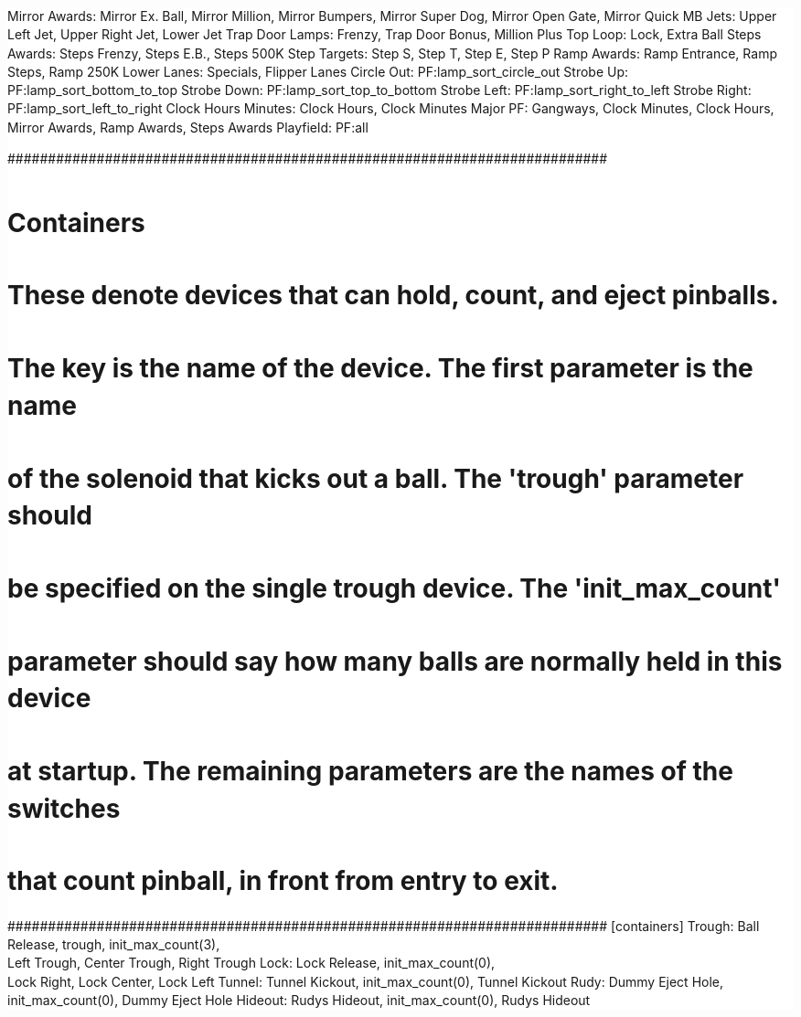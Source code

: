 Mirror Awards: Mirror Ex. Ball, Mirror Million, Mirror Bumpers, Mirror Super Dog, Mirror Open Gate, Mirror Quick MB
Jets: Upper Left Jet, Upper Right Jet, Lower Jet
Trap Door Lamps: Frenzy, Trap Door Bonus, Million Plus
Top Loop: Lock, Extra Ball
Steps Awards: Steps Frenzy, Steps E.B., Steps 500K
Step Targets: Step S, Step T, Step E, Step P
Ramp Awards: Ramp Entrance, Ramp Steps, Ramp 250K
Lower Lanes: Specials, Flipper Lanes
Circle Out: PF:lamp_sort_circle_out
Strobe Up: PF:lamp_sort_bottom_to_top
Strobe Down: PF:lamp_sort_top_to_bottom
Strobe Left: PF:lamp_sort_right_to_left
Strobe Right: PF:lamp_sort_left_to_right
Clock Hours Minutes: Clock Hours, Clock Minutes
Major PF: Gangways, Clock Minutes, Clock Hours, Mirror Awards, Ramp Awards, Steps Awards
Playfield: PF:all

##########################################################################
# Containers
# These denote devices that can hold, count, and eject pinballs.
# The key is the name of the device.  The first parameter is the name
# of the solenoid that kicks out a ball.  The 'trough' parameter should
# be specified on the single trough device.  The 'init_max_count'
# parameter should say how many balls are normally held in this device
# at startup.  The remaining parameters are the names of the switches
# that count pinball, in front from entry to exit.
##########################################################################
[containers]
Trough: Ball Release, trough, init_max_count(3), \
	Left Trough, Center Trough, Right Trough
Lock: Lock Release, init_max_count(0), \
	Lock Right, Lock Center, Lock Left
Tunnel: Tunnel Kickout, init_max_count(0), Tunnel Kickout
Rudy: Dummy Eject Hole, init_max_count(0), Dummy Eject Hole
Hideout: Rudys Hideout, init_max_count(0), Rudys Hideout
